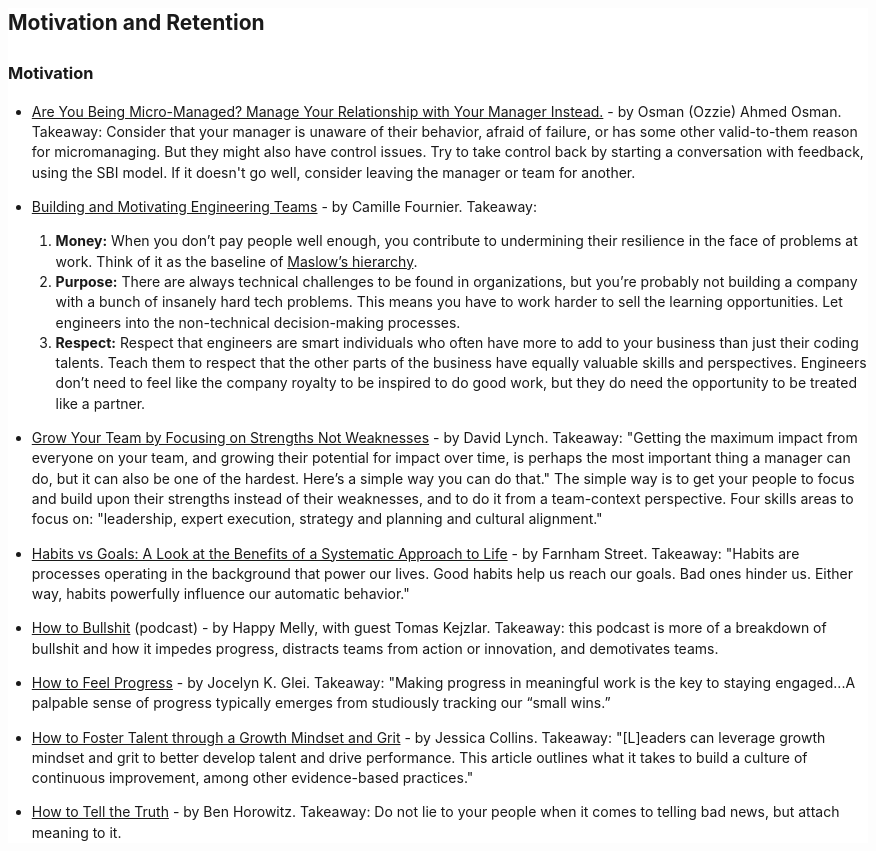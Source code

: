 ## Motivation and Retention

### Motivation

- [Are You Being Micro-Managed? Manage Your Relationship with Your Manager Instead.](https://www.freecodecamp.org/news/are-you-being-micro-managed-manage-your-relationship-with-your-manager-instead-9ad10b28bcda/) - by Osman (Ozzie) Ahmed Osman. Takeaway: Consider that your manager is unaware of their behavior, afraid of failure, or has some other valid-to-them reason for micromanaging. But they might also have control issues. Try to take control back by starting a conversation with feedback, using the SBI model. If it doesn't go well, consider leaving the manager or team for another.

- [Building and Motivating Engineering Teams](https://medium.com/swlh/building-and-motivating-engineering-teams-24fd56910039) - by Camille Fournier. Takeaway:

  1. **Money:** When you don’t pay people well enough, you contribute to undermining their resilience in the face of problems at work. Think of it as the baseline of [Maslow’s hierarchy](https://en.wikipedia.org/wiki/Maslow's_hierarchy_of_needs).
  2. **Purpose:** There are always technical challenges to be found in organizations, but you’re probably not building a company with a bunch of insanely hard tech problems. This means you have to work harder to sell the learning opportunities. Let engineers into the non-technical decision-making processes.
  3. **Respect:** Respect that engineers are smart individuals who often have more to add to your business than just their coding talents. Teach them to respect that the other parts of the business have equally valuable skills and perspectives. Engineers don’t need to feel like the company royalty to be inspired to do good work, but they do need the opportunity to be treated like a partner.

- [Grow Your Team by Focusing on Strengths Not Weaknesses](https://blog.intercom.com/grow-your-team-by-focusing-on-strengths-not-weaknesses/) - by David Lynch. Takeaway: "Getting the maximum impact from everyone on your team, and growing their potential for impact over time, is perhaps the most important thing a manager can do, but it can also be one of the hardest. Here’s a simple way you can do that." The simple way is to get your people to focus and build upon their strengths instead of their weaknesses, and to do it from a team-context perspective. Four skills areas to focus on: "leadership, expert execution, strategy and planning and cultural alignment."

- [Habits vs Goals: A Look at the Benefits of a Systematic Approach to Life](https://www.farnamstreetblog.com/2017/06/habits-vs-goals/) - by Farnham Street. Takeaway: "Habits are processes operating in the background that power our lives. Good habits help us reach our goals. Bad ones hinder us. Either way, habits powerfully influence our automatic behavior."
  
- [How to Bullshit](https://www.happymelly.com/happy-melly-challenge-month-how-to-bull-sht/) (podcast) - by Happy Melly, with guest Tomas Kejzlar. Takeaway: this podcast is more of a breakdown of bullshit and how it impedes progress, distracts teams from action or innovation, and demotivates teams.

- [How to Feel Progress](http://jkglei.com/progress/) - by Jocelyn K. Glei. Takeaway: "Making progress in meaningful work is the key to staying engaged...A palpable sense of progress typically emerges from studiously tracking our “small wins.” 

- [How to Foster Talent through a Growth Mindset and Grit](http://blog.bonus.ly/how-to-foster-talent-through-a-growth-mindset-and-grit) - by Jessica Collins. Takeaway: "[L]eaders can leverage growth mindset and grit to better develop talent and drive performance. This article outlines what it takes to build a culture of continuous improvement, among other evidence-based practices."

- [How to Tell the Truth](https://a16z.com/2017/07/27/how-to-tell-the-truth/) - by Ben Horowitz. Takeaway: Do not lie to your people when it comes to telling bad news, but attach meaning to it.  
  